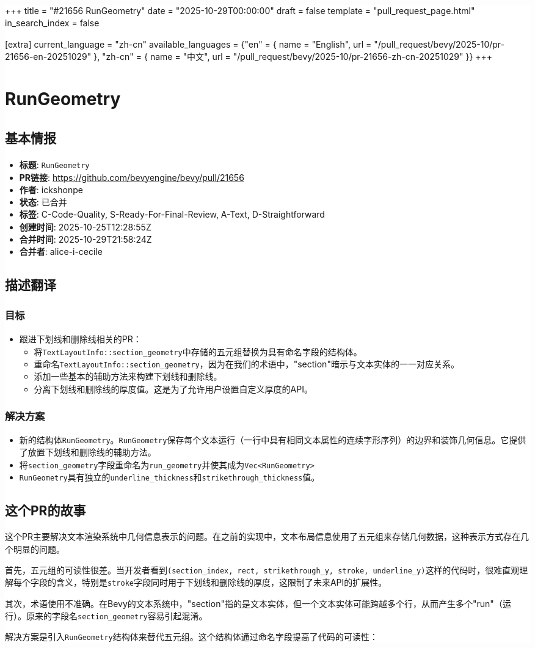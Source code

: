 +++
title = "#21656 RunGeometry"
date = "2025-10-29T00:00:00"
draft = false
template = "pull_request_page.html"
in_search_index = false

[extra]
current_language = "zh-cn"
available_languages = {"en" = { name = "English", url = "/pull_request/bevy/2025-10/pr-21656-en-20251029" }, "zh-cn" = { name = "中文", url = "/pull_request/bevy/2025-10/pr-21656-zh-cn-20251029" }}
+++

# RunGeometry

## 基本情报
- **标题**: `RunGeometry`
- **PR链接**: https://github.com/bevyengine/bevy/pull/21656
- **作者**: ickshonpe
- **状态**: 已合并
- **标签**: C-Code-Quality, S-Ready-For-Final-Review, A-Text, D-Straightforward
- **创建时间**: 2025-10-25T12:28:55Z
- **合并时间**: 2025-10-29T21:58:24Z
- **合并者**: alice-i-cecile

## 描述翻译

### 目标
- 跟进下划线和删除线相关的PR：
  * 将`TextLayoutInfo::section_geometry`中存储的五元组替换为具有命名字段的结构体。
  * 重命名`TextLayoutInfo::section_geometry`，因为在我们的术语中，"section"暗示与文本实体的一一对应关系。
  * 添加一些基本的辅助方法来构建下划线和删除线。
  * 分离下划线和删除线的厚度值。这是为了允许用户设置自定义厚度的API。

### 解决方案
- 新的结构体`RunGeometry`。`RunGeometry`保存每个文本运行（一行中具有相同文本属性的连续字形序列）的边界和装饰几何信息。它提供了放置下划线和删除线的辅助方法。
- 将`section_geometry`字段重命名为`run_geometry`并使其成为`Vec<RunGeometry>`
- `RunGeometry`具有独立的`underline_thickness`和`strikethrough_thickness`值。

## 这个PR的故事

这个PR主要解决文本渲染系统中几何信息表示的问题。在之前的实现中，文本布局信息使用了五元组来存储几何数据，这种表示方式存在几个明显的问题。

首先，五元组的可读性很差。当开发者看到`(section_index, rect, strikethrough_y, stroke, underline_y)`这样的代码时，很难直观理解每个字段的含义，特别是`stroke`字段同时用于下划线和删除线的厚度，这限制了未来API的扩展性。

其次，术语使用不准确。在Bevy的文本系统中，"section"指的是文本实体，但一个文本实体可能跨越多个行，从而产生多个"run"（运行）。原来的字段名`section_geometry`容易引起混淆。

解决方案是引入`RunGeometry`结构体来替代五元组。这个结构体通过命名字段提高了代码的可读性：
